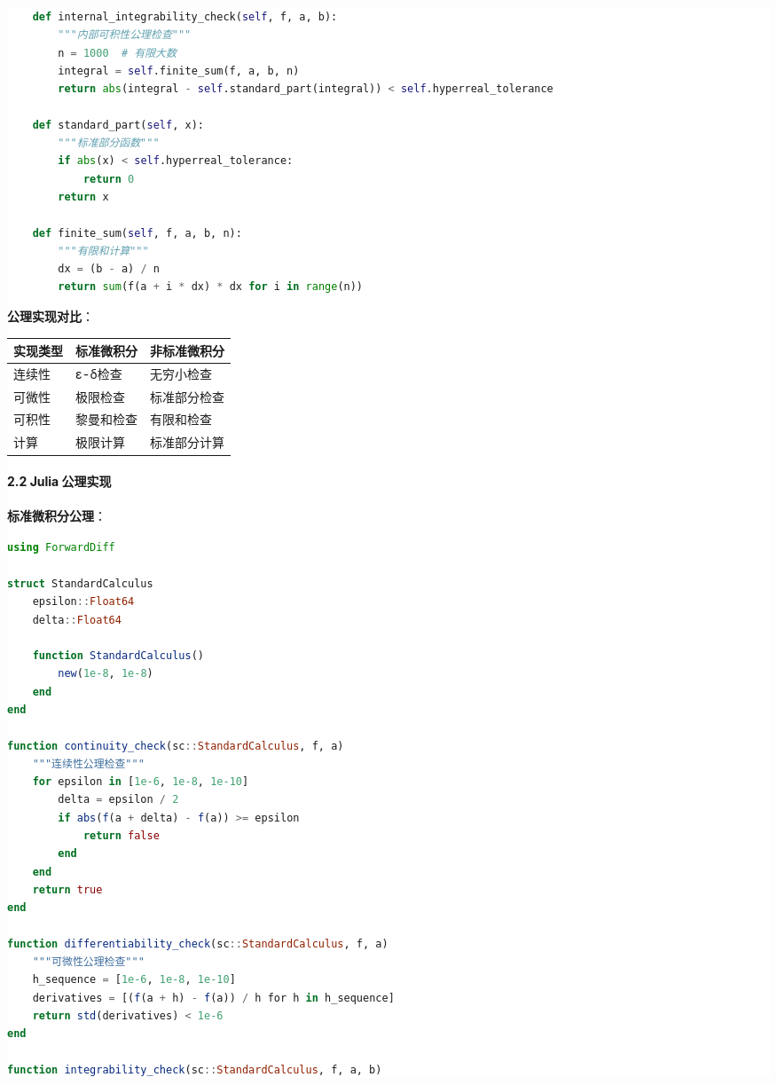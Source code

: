 ```python
    def internal_integrability_check(self, f, a, b):
        """内部可积性公理检查"""
        n = 1000  # 有限大数
        integral = self.finite_sum(f, a, b, n)
        return abs(integral - self.standard_part(integral)) < self.hyperreal_tolerance
    
    def standard_part(self, x):
        """标准部分函数"""
        if abs(x) < self.hyperreal_tolerance:
            return 0
        return x
    
    def finite_sum(self, f, a, b, n):
        """有限和计算"""
        dx = (b - a) / n
        return sum(f(a + i * dx) * dx for i in range(n))
```

**公理实现对比**：

| 实现类型 | 标准微积分 | 非标准微积分 |
|----------|------------|--------------|
| 连续性 | ε-δ检查 | 无穷小检查 |
| 可微性 | 极限检查 | 标准部分检查 |
| 可积性 | 黎曼和检查 | 有限和检查 |
| 计算 | 极限计算 | 标准部分计算 |

#### 2.2 Julia 公理实现

**标准微积分公理**：

```julia
using ForwardDiff

struct StandardCalculus
    epsilon::Float64
    delta::Float64
    
    function StandardCalculus()
        new(1e-8, 1e-8)
    end
end

function continuity_check(sc::StandardCalculus, f, a)
    """连续性公理检查"""
    for epsilon in [1e-6, 1e-8, 1e-10]
        delta = epsilon / 2
        if abs(f(a + delta) - f(a)) >= epsilon
            return false
        end
    end
    return true
end

function differentiability_check(sc::StandardCalculus, f, a)
    """可微性公理检查"""
    h_sequence = [1e-6, 1e-8, 1e-10]
    derivatives = [(f(a + h) - f(a)) / h for h in h_sequence]
    return std(derivatives) < 1e-6
end

function integrability_check(sc::StandardCalculus, f, a, b)
```
